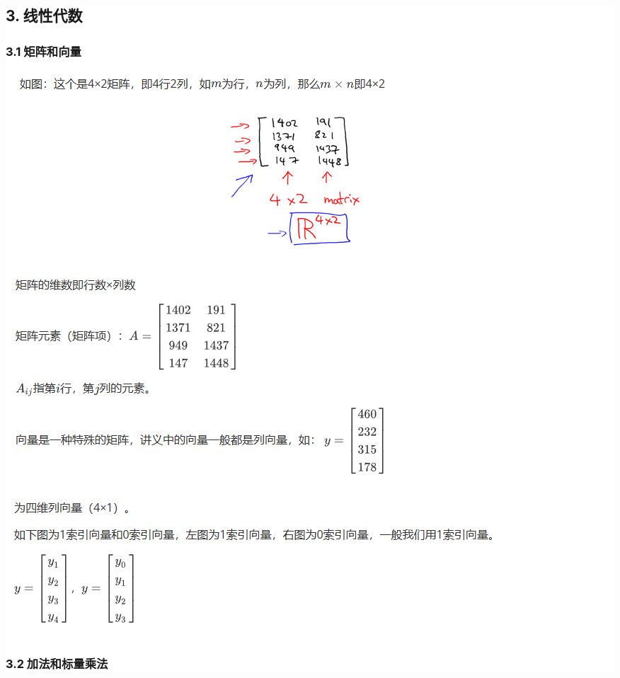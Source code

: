 ## 3. 线性代数



### 3.1 矩阵和向量

​	![image-20231125201135190](./assets/image-20231125201135190.png)

![image-20231125201146373](./assets/image-20231125201146373.png)

![image-20231125201156400](./assets/image-20231125201156400.png)

### 3.2 加法和标量乘法
